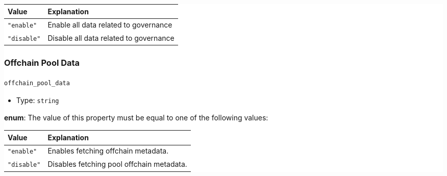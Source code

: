 | Value      | Explanation                            |
| :--------- | :------------------------------------- |
| `"enable"` | Enable all data related to governance  |
| `"disable"`| Disable all data related to governance |

### Offchain Pool Data

`offchain_pool_data`

 * Type: `string`

**enum**: The value of this property must be equal to one of the following values:

| Value      | Explanation                               |
| :--------- | :---------------------------------------- |
| `"enable"` | Enables fetching offchain metadata.       |
| `"disable"`| Disables fetching pool offchain metadata. |
